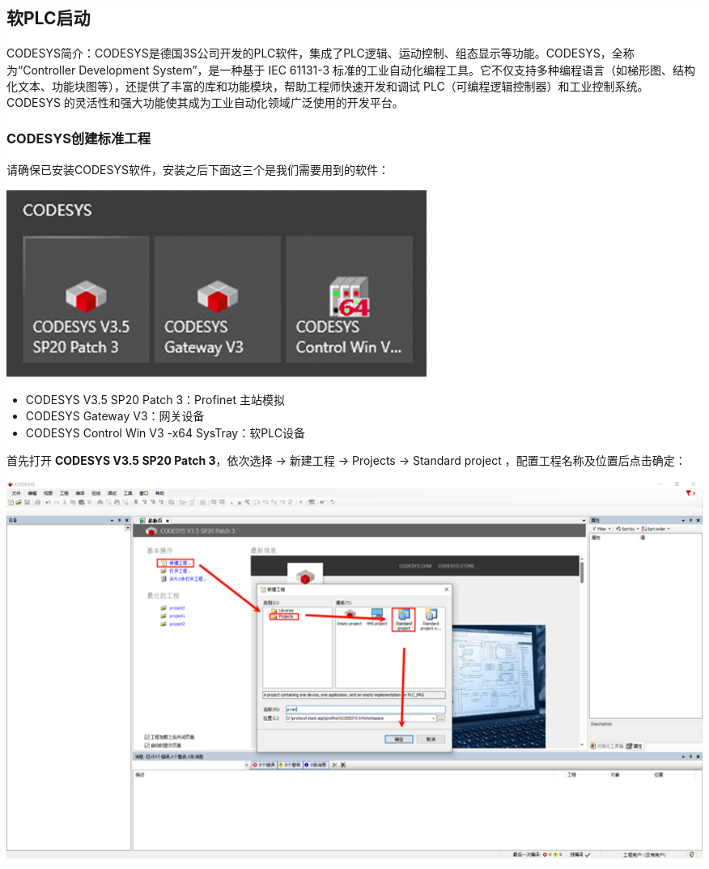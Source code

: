 
## 软PLC启动

CODESYS简介：CODESYS是德国3S公司开发的PLC软件，集成了PLC逻辑、运动控制、组态显示等功能。CODESYS，全称为“Controller Development System”，是一种基于 IEC 61131-3 标准的工业自动化编程工具。它不仅支持多种编程语言（如梯形图、结构化文本、功能块图等），还提供了丰富的库和功能模块，帮助工程师快速开发和调试 PLC（可编程逻辑控制器）和工业控制系统。CODESYS 的灵活性和强大功能使其成为工业自动化领域广泛使用的开发平台。

### CODESYS创建标准工程

请确保已安装CODESYS软件，安装之后下面这三个是我们需要用到的软件：

![image-20241126114113830](figures/image-20241126114113830.png)

- CODESYS V3.5 SP20 Patch 3：Profinet 主站模拟
- CODESYS Gateway V3：网关设备
- CODESYS Control Win V3 -x64 SysTray：软PLC设备

首先打开 **CODESYS V3.5 SP20 Patch 3**，依次选择 -> 新建工程 -> Projects -> Standard project ，配置工程名称及位置后点击确定：

![image-20241126114127411](figures/image-20241126114127411.png)
